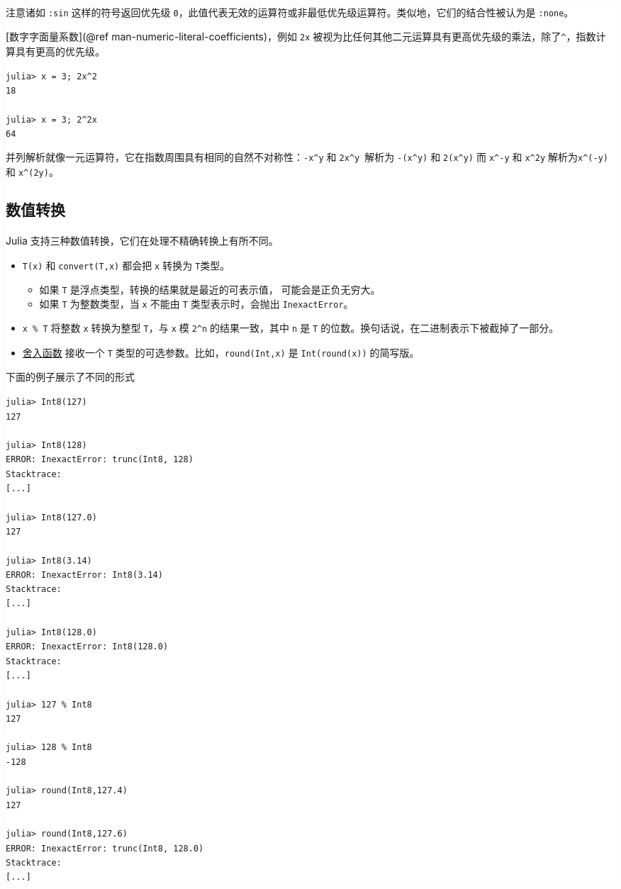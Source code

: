 注意诸如 `:sin` 这样的符号返回优先级 `0`，此值代表无效的运算符或非最低优先级运算符。类似地，它们的结合性被认为是 `:none`。

[数字字面量系数](@ref man-numeric-literal-coefficients)，例如 `2x`  被视为比任何其他二元运算具有更高优先级的乘法，除了`^`，指数计算具有更高的优先级。

```jldoctest
julia> x = 3; 2x^2
18

julia> x = 3; 2^2x
64
```

并列解析就像一元运算符，它在指数周围具有相同的自然不对称性：`-x^y` 和 `2x^y `解析为 `-(x^y)` 和 `2(x^y)` 而 `x^-y` 和 `x^2y` 解析为`x^(-y)` 和 `x^(2y)`。

## 数值转换

Julia 支持三种数值转换，它们在处理不精确转换上有所不同。

  *  `T(x)` 和 `convert(T,x)` 都会把 `x` 转换为 `T`类型。

      * 如果 `T` 是浮点类型，转换的结果就是最近的可表示值，
        可能会是正负无穷大。
      * 如果 `T` 为整数类型，当 `x` 不能由 `T` 类型表示时，会抛出 `InexactError`。
  * `x % T` 将整数 `x` 转换为整型 `T`，与 `x` 模 `2^n` 的结果一致，其中 `n` 是 `T` 的位数。换句话说，在二进制表示下被截掉了一部分。
     
     
  * [舍入函数](@ref) 接收一个 `T` 类型的可选参数。比如，`round(Int,x)`
    是 `Int(round(x))` 的简写版。

下面的例子展示了不同的形式

```jldoctest
julia> Int8(127)
127

julia> Int8(128)
ERROR: InexactError: trunc(Int8, 128)
Stacktrace:
[...]

julia> Int8(127.0)
127

julia> Int8(3.14)
ERROR: InexactError: Int8(3.14)
Stacktrace:
[...]

julia> Int8(128.0)
ERROR: InexactError: Int8(128.0)
Stacktrace:
[...]

julia> 127 % Int8
127

julia> 128 % Int8
-128

julia> round(Int8,127.4)
127

julia> round(Int8,127.6)
ERROR: InexactError: trunc(Int8, 128.0)
Stacktrace:
[...]
```